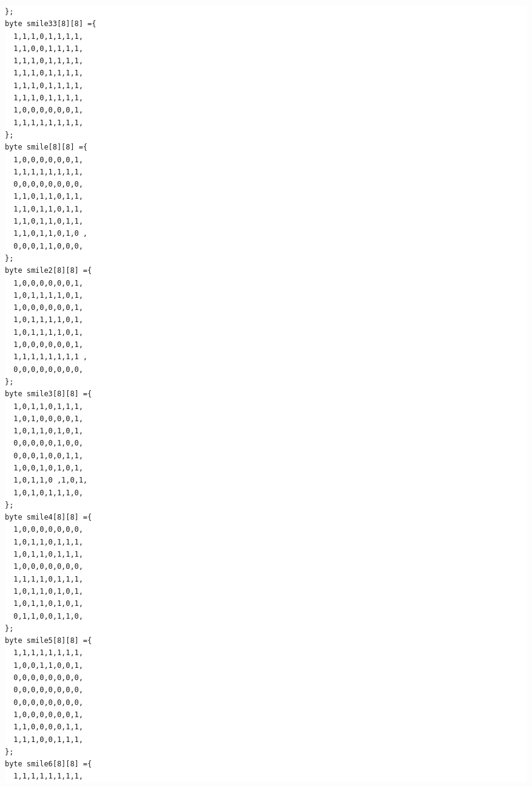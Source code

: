 ```
};
byte smile33[8][8] ={
  1,1,1,0,1,1,1,1,
  1,1,0,0,1,1,1,1,
  1,1,1,0,1,1,1,1,
  1,1,1,0,1,1,1,1,   
  1,1,1,0,1,1,1,1,
  1,1,1,0,1,1,1,1,
  1,0,0,0,0,0,0,1,
  1,1,1,1,1,1,1,1,
};
byte smile[8][8] ={
  1,0,0,0,0,0,0,1,
  1,1,1,1,1,1,1,1,
  0,0,0,0,0,0,0,0,
  1,1,0,1,1,0,1,1,
  1,1,0,1,1,0,1,1,
  1,1,0,1,1,0,1,1,
  1,1,0,1,1,0,1,0 ,
  0,0,0,1,1,0,0,0,
};
byte smile2[8][8] ={
  1,0,0,0,0,0,0,1,
  1,0,1,1,1,1,0,1,
  1,0,0,0,0,0,0,1,
  1,0,1,1,1,1,0,1,
  1,0,1,1,1,1,0,1,
  1,0,0,0,0,0,0,1,
  1,1,1,1,1,1,1,1 ,
  0,0,0,0,0,0,0,0,
};
byte smile3[8][8] ={
  1,0,1,1,0,1,1,1,
  1,0,1,0,0,0,0,1,
  1,0,1,1,0,1,0,1,
  0,0,0,0,0,1,0,0,   
  0,0,0,1,0,0,1,1,
  1,0,0,1,0,1,0,1,
  1,0,1,1,0 ,1,0,1,
  1,0,1,0,1,1,1,0,
};
byte smile4[8][8] ={
  1,0,0,0,0,0,0,0,
  1,0,1,1,0,1,1,1,
  1,0,1,1,0,1,1,1,
  1,0,0,0,0,0,0,0,   
  1,1,1,1,0,1,1,1,
  1,0,1,1,0,1,0,1,
  1,0,1,1,0,1,0,1,
  0,1,1,0,0,1,1,0,
};
byte smile5[8][8] ={
  1,1,1,1,1,1,1,1,
  1,0,0,1,1,0,0,1,
  0,0,0,0,0,0,0,0,
  0,0,0,0,0,0,0,0,   
  0,0,0,0,0,0,0,0,
  1,0,0,0,0,0,0,1,
  1,1,0,0,0,0,1,1,
  1,1,1,0,0,1,1,1,
};
byte smile6[8][8] ={
  1,1,1,1,1,1,1,1,
```